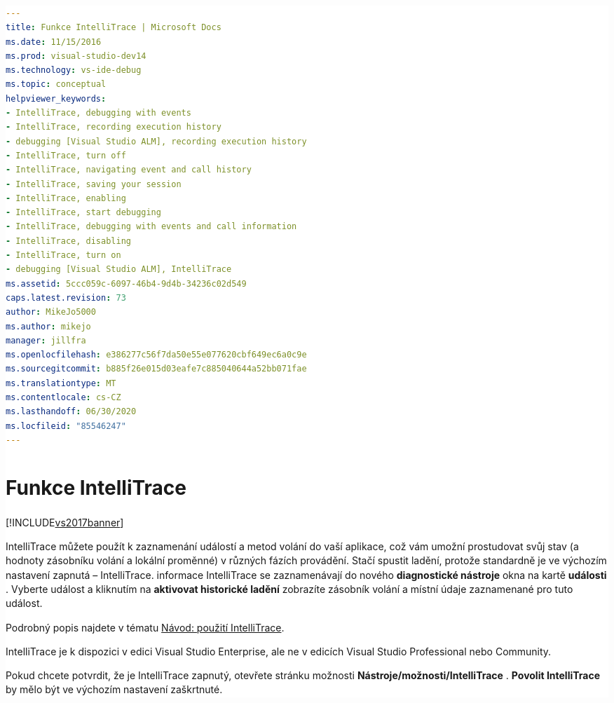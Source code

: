 ```yaml
---
title: Funkce IntelliTrace | Microsoft Docs
ms.date: 11/15/2016
ms.prod: visual-studio-dev14
ms.technology: vs-ide-debug
ms.topic: conceptual
helpviewer_keywords:
- IntelliTrace, debugging with events
- IntelliTrace, recording execution history
- debugging [Visual Studio ALM], recording execution history
- IntelliTrace, turn off
- IntelliTrace, navigating event and call history
- IntelliTrace, saving your session
- IntelliTrace, enabling
- IntelliTrace, start debugging
- IntelliTrace, debugging with events and call information
- IntelliTrace, disabling
- IntelliTrace, turn on
- debugging [Visual Studio ALM], IntelliTrace
ms.assetid: 5ccc059c-6097-46b4-9d4b-34236c02d549
caps.latest.revision: 73
author: MikeJo5000
ms.author: mikejo
manager: jillfra
ms.openlocfilehash: e386277c56f7da50e55e077620cbf649ec6a0c9e
ms.sourcegitcommit: b885f26e015d03eafe7c885040644a52bb071fae
ms.translationtype: MT
ms.contentlocale: cs-CZ
ms.lasthandoff: 06/30/2020
ms.locfileid: "85546247"
---
```

# <a name="intellitrace-features"></a>Funkce IntelliTrace
[!INCLUDE[vs2017banner](../includes/vs2017banner.md)]

IntelliTrace můžete použít k zaznamenání událostí a metod volání do vaší aplikace, což vám umožní prostudovat svůj stav (a hodnoty zásobníku volání a lokální proměnné) v různých fázích provádění. Stačí spustit ladění, protože standardně je ve výchozím nastavení zapnutá – IntelliTrace. informace IntelliTrace se zaznamenávají do nového **diagnostické nástroje** okna na kartě **události** . Vyberte událost a kliknutím na **aktivovat historické ladění** zobrazíte zásobník volání a místní údaje zaznamenané pro tuto událost.  
  
 Podrobný popis najdete v tématu [Návod: použití IntelliTrace](../debugger/walkthrough-using-intellitrace.md).  
  
 IntelliTrace je k dispozici v edici Visual Studio Enterprise, ale ne v edicích Visual Studio Professional nebo Community.  
  
 Pokud chcete potvrdit, že je IntelliTrace zapnutý, otevřete stránku možnosti **Nástroje/možnosti/IntelliTrace** . **Povolit IntelliTrace** by mělo být ve výchozím nastavení zaškrtnuté.  
  